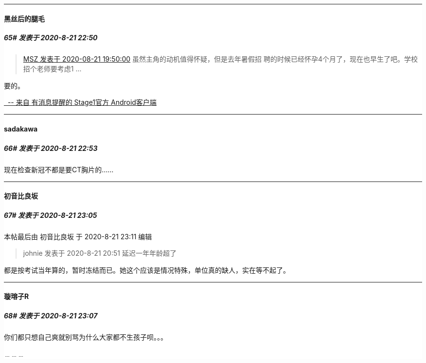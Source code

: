 *****

####  黑丝后的腿毛  
##### 65#       发表于 2020-8-21 22:50



<blockquote><a href="httphttps://bbs.saraba1st.com/2b/forum.php?mod=redirect&amp;goto=findpost&amp;pid=48509505&amp;ptid=1955873" target="_blank">MSZ 发表于 2020-08-21 19:50:00</a>
虽然主角的动机值得怀疑，但是去年暑假招 聘的时候已经怀孕4个月了，现在也早生了吧。学校招个老师要考虑1 ...</blockquote>要的。

[  -- 来自 有消息提醒的 Stage1官方 Android客户端](https://www.coolapk.com/apk/140634)







*****

####  sadakawa  
##### 66#       发表于 2020-8-21 22:53




现在检查新冠不都是要CT胸片的……







*****

####  初音比良坂  
##### 67#       发表于 2020-8-21 23:05



 本帖最后由 初音比良坂 于 2020-8-21 23:11 编辑 
<blockquote>johnie 发表于 2020-8-21 20:51
延迟一年年龄超了</blockquote>

都是按考试当年算的，暂时冻结而已。她这个应该是情况特殊，单位真的缺人，实在等不起了。







*****

####  璇瑢子R  
##### 68#       发表于 2020-8-21 23:07




你们都只想自己爽就别骂为什么大家都不生孩子呗。。。



﹍﹍﹍
